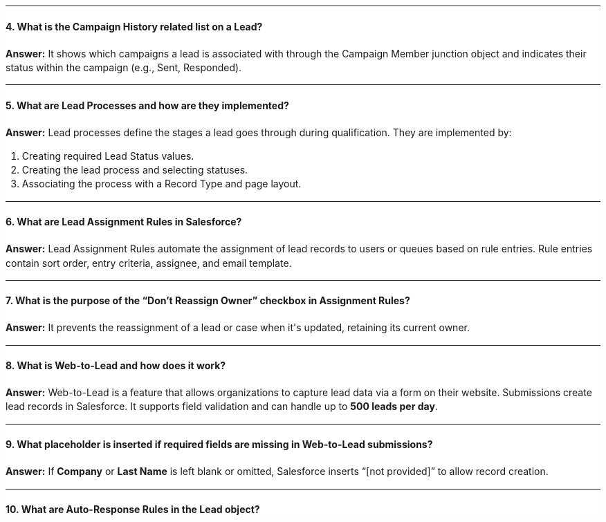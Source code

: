 * * *

#### **4. What is the Campaign History related list on a Lead?**

**Answer:**
 It shows which campaigns a lead is associated with through the Campaign Member junction object and indicates their status within the campaign (e.g., Sent, Responded).
* * *

#### **5. What are Lead Processes and how are they implemented?**

**Answer:**
 Lead processes define the stages a lead goes through during qualification. They are implemented by:

1. Creating required Lead Status values.
2. Creating the lead process and selecting statuses.
3. Associating the process with a Record Type and page layout.

* * *

#### **6. What are Lead Assignment Rules in Salesforce?**

**Answer:**
 Lead Assignment Rules automate the assignment of lead records to users or queues based on rule entries. Rule entries contain sort order, entry criteria, assignee, and email template.
* * *

#### **7. What is the purpose of the “Don’t Reassign Owner” checkbox in Assignment Rules?**

**Answer:**
 It prevents the reassignment of a lead or case when it's updated, retaining its current owner.
* * *

#### **8. What is Web-to-Lead and how does it work?**

**Answer:**
 Web-to-Lead is a feature that allows organizations to capture lead data via a form on their website. Submissions create lead records in Salesforce. It supports field validation and can handle up to **500 leads per day**.
* * *

#### **9. What placeholder is inserted if required fields are missing in Web-to-Lead submissions?**

**Answer:**
 If **Company** or **Last Name** is left blank or omitted, Salesforce inserts “[not provided]” to allow record creation.
* * *

#### **10. What are Auto-Response Rules in the Lead object?**
